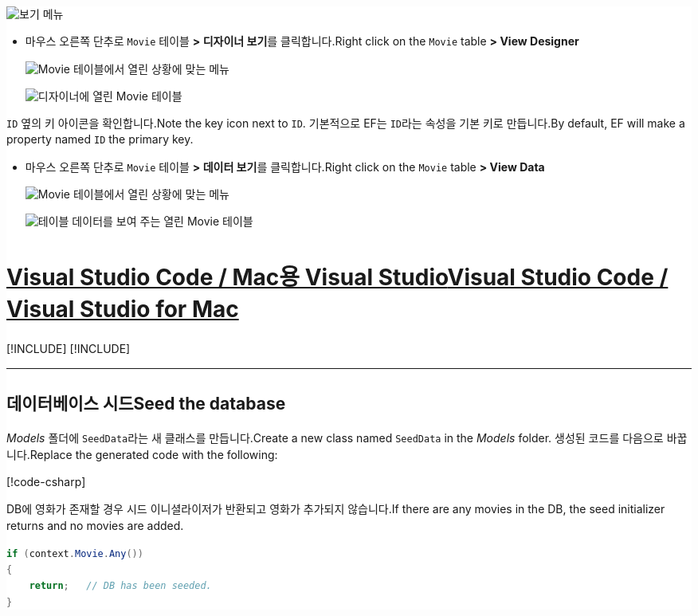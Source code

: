   ![보기 메뉴](working-with-sql/_static/ssox.png)

* <span data-ttu-id="cdf2a-173">마우스 오른쪽 단추로 `Movie` 테이블 **> 디자이너 보기**를 클릭합니다.</span><span class="sxs-lookup"><span data-stu-id="cdf2a-173">Right click on the `Movie` table **> View Designer**</span></span>

  ![Movie 테이블에서 열린 상황에 맞는 메뉴](working-with-sql/_static/design.png)

  ![디자이너에 열린 Movie 테이블](working-with-sql/_static/dv.png)

<span data-ttu-id="cdf2a-176">`ID` 옆의 키 아이콘을 확인합니다.</span><span class="sxs-lookup"><span data-stu-id="cdf2a-176">Note the key icon next to `ID`.</span></span> <span data-ttu-id="cdf2a-177">기본적으로 EF는 `ID`라는 속성을 기본 키로 만듭니다.</span><span class="sxs-lookup"><span data-stu-id="cdf2a-177">By default, EF will make a property named `ID` the primary key.</span></span>

* <span data-ttu-id="cdf2a-178">마우스 오른쪽 단추로 `Movie` 테이블 **> 데이터 보기**를 클릭합니다.</span><span class="sxs-lookup"><span data-stu-id="cdf2a-178">Right click on the `Movie` table **> View Data**</span></span>

  ![Movie 테이블에서 열린 상황에 맞는 메뉴](working-with-sql/_static/ssox2.png)

  ![테이블 데이터를 보여 주는 열린 Movie 테이블](working-with-sql/_static/vd22.png)

# <a name="visual-studio-code--visual-studio-for-mac"></a>[<span data-ttu-id="cdf2a-181">Visual Studio Code / Mac용 Visual Studio</span><span class="sxs-lookup"><span data-stu-id="cdf2a-181">Visual Studio Code / Visual Studio for Mac</span></span>](#tab/visual-studio-code+visual-studio-mac)

[!INCLUDE[](~/includes/rp/sqlite.md)]
[!INCLUDE[](~/includes/RP-mvc-shared/sqlite-warn.md)]

---


## <a name="seed-the-database"></a><span data-ttu-id="cdf2a-182">데이터베이스 시드</span><span class="sxs-lookup"><span data-stu-id="cdf2a-182">Seed the database</span></span>

<span data-ttu-id="cdf2a-183">*Models* 폴더에 `SeedData`라는 새 클래스를 만듭니다.</span><span class="sxs-lookup"><span data-stu-id="cdf2a-183">Create a new class named `SeedData` in the *Models* folder.</span></span> <span data-ttu-id="cdf2a-184">생성된 코드를 다음으로 바꿉니다.</span><span class="sxs-lookup"><span data-stu-id="cdf2a-184">Replace the generated code with the following:</span></span>

[!code-csharp[](~/tutorials/first-mvc-app/start-mvc/sample/MvcMovie22/Models/SeedData.cs?name=snippet_1)]

<span data-ttu-id="cdf2a-185">DB에 영화가 존재할 경우 시드 이니셜라이저가 반환되고 영화가 추가되지 않습니다.</span><span class="sxs-lookup"><span data-stu-id="cdf2a-185">If there are any movies in the DB, the seed initializer returns and no movies are added.</span></span>

```csharp
if (context.Movie.Any())
{
    return;   // DB has been seeded.
}
```

